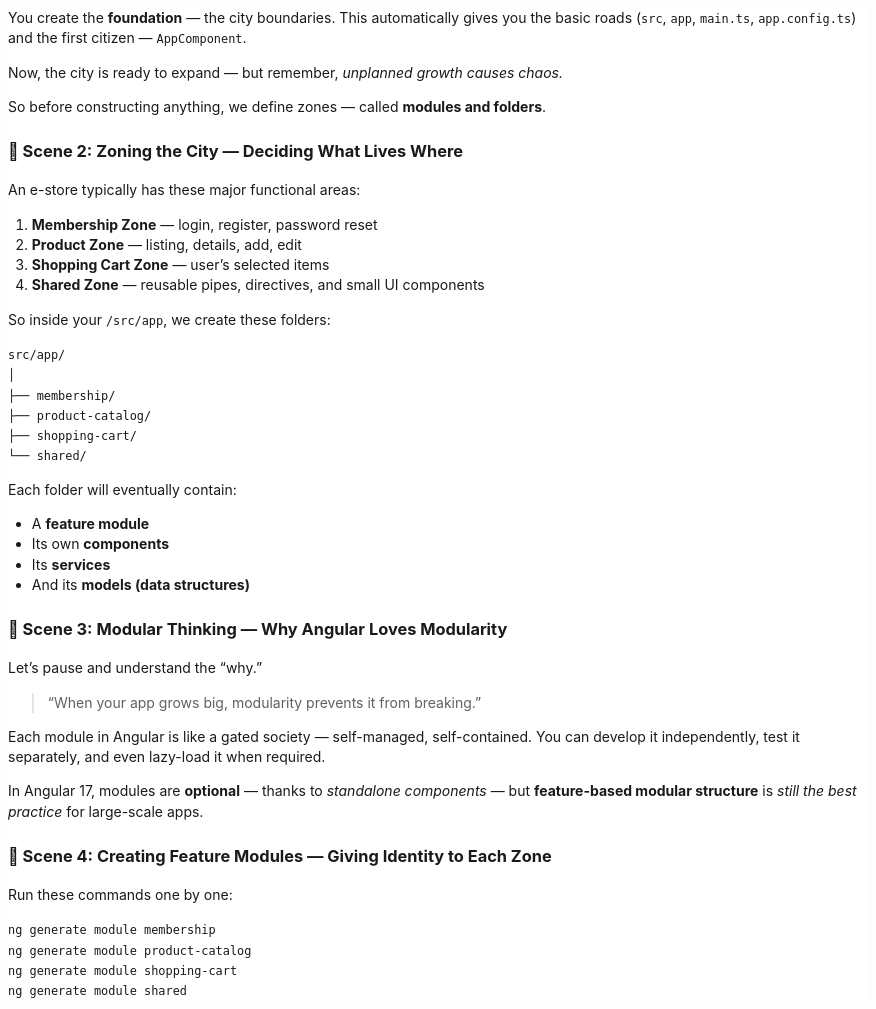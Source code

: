 You create the **foundation** — the city boundaries.
This automatically gives you the basic roads (`src`, `app`, `main.ts`, `app.config.ts`) and the first citizen — `AppComponent`.

Now, the city is ready to expand — but remember, *unplanned growth causes chaos.*

So before constructing anything, we define zones — called **modules and folders**.



### 🧩 Scene 2: Zoning the City — Deciding What Lives Where

An e-store typically has these major functional areas:

1. **Membership Zone** — login, register, password reset
2. **Product Zone** — listing, details, add, edit
3. **Shopping Cart Zone** — user’s selected items
4. **Shared Zone** — reusable pipes, directives, and small UI components

So inside your `/src/app`, we create these folders:

```
src/app/
│
├── membership/
├── product-catalog/
├── shopping-cart/
└── shared/
```

Each folder will eventually contain:

* A **feature module**
* Its own **components**
* Its **services**
* And its **models (data structures)**

### 🧠 Scene 3: Modular Thinking — Why Angular Loves Modularity

Let’s pause and understand the “why.”

> “When your app grows big, modularity prevents it from breaking.”

Each module in Angular is like a gated society — self-managed, self-contained.
You can develop it independently, test it separately, and even lazy-load it when required.

In Angular 17, modules are **optional** — thanks to *standalone components* —
but **feature-based modular structure** is *still the best practice* for large-scale apps.


### 🧩 Scene 4: Creating Feature Modules — Giving Identity to Each Zone

Run these commands one by one:

```bash
ng generate module membership
ng generate module product-catalog
ng generate module shopping-cart
ng generate module shared
```
